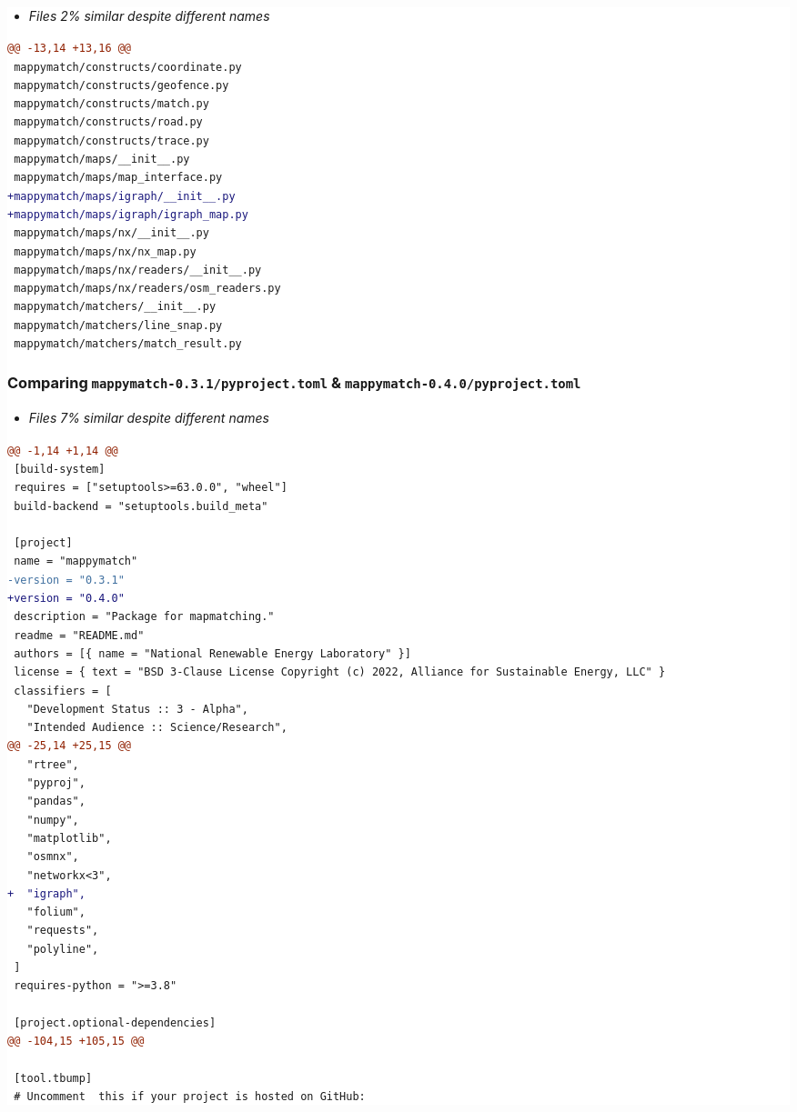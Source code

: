  * *Files 2% similar despite different names*

```diff
@@ -13,14 +13,16 @@
 mappymatch/constructs/coordinate.py
 mappymatch/constructs/geofence.py
 mappymatch/constructs/match.py
 mappymatch/constructs/road.py
 mappymatch/constructs/trace.py
 mappymatch/maps/__init__.py
 mappymatch/maps/map_interface.py
+mappymatch/maps/igraph/__init__.py
+mappymatch/maps/igraph/igraph_map.py
 mappymatch/maps/nx/__init__.py
 mappymatch/maps/nx/nx_map.py
 mappymatch/maps/nx/readers/__init__.py
 mappymatch/maps/nx/readers/osm_readers.py
 mappymatch/matchers/__init__.py
 mappymatch/matchers/line_snap.py
 mappymatch/matchers/match_result.py
```

### Comparing `mappymatch-0.3.1/pyproject.toml` & `mappymatch-0.4.0/pyproject.toml`

 * *Files 7% similar despite different names*

```diff
@@ -1,14 +1,14 @@
 [build-system]
 requires = ["setuptools>=63.0.0", "wheel"]
 build-backend = "setuptools.build_meta"
 
 [project]
 name = "mappymatch"
-version = "0.3.1"
+version = "0.4.0"
 description = "Package for mapmatching."
 readme = "README.md"
 authors = [{ name = "National Renewable Energy Laboratory" }]
 license = { text = "BSD 3-Clause License Copyright (c) 2022, Alliance for Sustainable Energy, LLC" }
 classifiers = [
   "Development Status :: 3 - Alpha",
   "Intended Audience :: Science/Research",
@@ -25,14 +25,15 @@
   "rtree",
   "pyproj",
   "pandas",
   "numpy",
   "matplotlib",
   "osmnx",
   "networkx<3",
+  "igraph",
   "folium",
   "requests",
   "polyline",
 ]
 requires-python = ">=3.8"
 
 [project.optional-dependencies]
@@ -104,15 +105,15 @@
 
 [tool.tbump]
 # Uncomment  this if your project is hosted on GitHub:
```